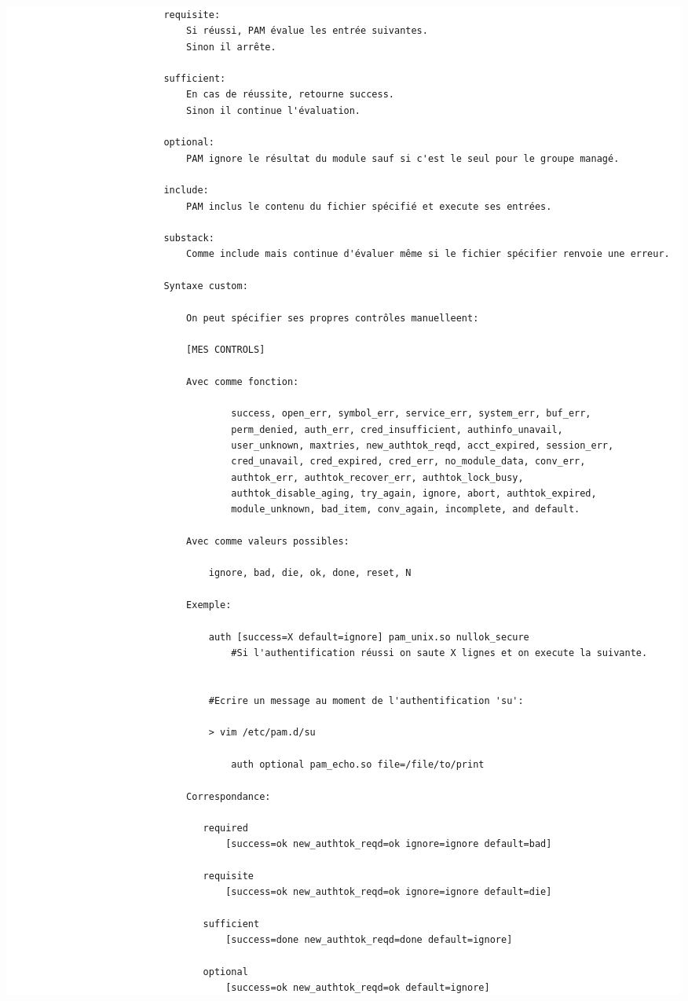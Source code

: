                                 requisite:
                                    Si réussi, PAM évalue les entrée suivantes.
                                    Sinon il arrête.

                                sufficient:
                                    En cas de réussite, retourne success.
                                    Sinon il continue l'évaluation.

                                optional:
                                    PAM ignore le résultat du module sauf si c'est le seul pour le groupe managé.

                                include:
                                    PAM inclus le contenu du fichier spécifié et execute ses entrées.

                                substack:
                                    Comme include mais continue d'évaluer même si le fichier spécifier renvoie une erreur.

                                Syntaxe custom:

                                    On peut spécifier ses propres contrôles manuelleent:

                                    [MES CONTROLS]

                                    Avec comme fonction:

                                            success, open_err, symbol_err, service_err, system_err, buf_err,
                                            perm_denied, auth_err, cred_insufficient, authinfo_unavail,
                                            user_unknown, maxtries, new_authtok_reqd, acct_expired, session_err,
                                            cred_unavail, cred_expired, cred_err, no_module_data, conv_err,
                                            authtok_err, authtok_recover_err, authtok_lock_busy,
                                            authtok_disable_aging, try_again, ignore, abort, authtok_expired,
                                            module_unknown, bad_item, conv_again, incomplete, and default.

                                    Avec comme valeurs possibles:

                                        ignore, bad, die, ok, done, reset, N

                                    Exemple:

                                        auth [success=X default=ignore] pam_unix.so nullok_secure
                                            #Si l'authentification réussi on saute X lignes et on execute la suivante.


                                        #Ecrire un message au moment de l'authentification 'su':

                                        > vim /etc/pam.d/su

                                            auth optional pam_echo.so file=/file/to/print

                                    Correspondance:

                                       required
                                           [success=ok new_authtok_reqd=ok ignore=ignore default=bad]

                                       requisite
                                           [success=ok new_authtok_reqd=ok ignore=ignore default=die]

                                       sufficient
                                           [success=done new_authtok_reqd=done default=ignore]

                                       optional
                                           [success=ok new_authtok_reqd=ok default=ignore]
